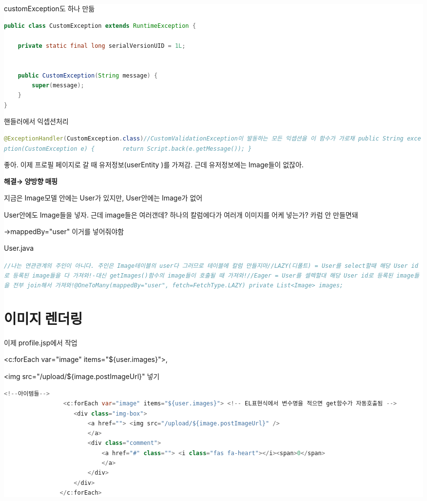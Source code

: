 customException도 하나 만듦

```java
public class CustomException extends RuntimeException {

	private static final long serialVersionUID = 1L;

	
	public CustomException(String message) {
		super(message);
	}
}
```

핸들러에서 익셉션처리

```java
@ExceptionHandler(CustomException.class)//CustomValidationException이 발동하는 모든 익셉션을 이 함수가 가로채	public String exception(CustomException e) {		return Script.back(e.getMessage());	}
```

좋아. 이제 프로필 페이지로 갈 때 유저정보(userEntity )를 가져감. 근데 유저정보에는 Image들이 없잖아.

**해결→ 양방향 매핑**

지금은 Image모델 안에는 User가 있지만, User안에는 Image가 없어

User안에도 Image들을 넣자. 근데 image들은 여러갠데? 하나의 칼럼에다가 여러개 이미지를 어케 넣는가? 카럼 안 만들면돼

→mappedBy="user" 이거를 넣어줘야함

User.java

```java
//나는 연관관계의 주인이 아니다. 주인은 Image테이블의 user다 그러므로 테이블에 칼럼 만들지마//LAZY(디폴트) = User를 select할때 해당 User id로 등록된 image들을 다 가져와!-대신 getImages()함수의 image들이 호출될 때 가져와!//Eager = User를 셀렉할대 해당 User id로 등록된 image들을 전부 join해서 가져와!@OneToMany(mappedBy="user", fetch=FetchType.LAZY) private List<Image> images;
```

# 이미지 렌더링

이제 profile.jsp에서 작업

<c:forEach var="image" items="${user.images}">,

<img src="/upload/${image.postImageUrl}" 넣기

```java
<!--아이템들-->
				 <c:forEach var="image" items="${user.images}"> <!-- EL표현식에서 변수명을 적으면 get함수가 자동호출됨 -->
					<div class="img-box">
						<a href=""> <img src="/upload/${image.postImageUrl}" />
						</a>
						<div class="comment">
							<a href="#" class=""> <i class="fas fa-heart"></i><span>0</span>
							</a>
						</div>
					</div>
				</c:forEach>
```
